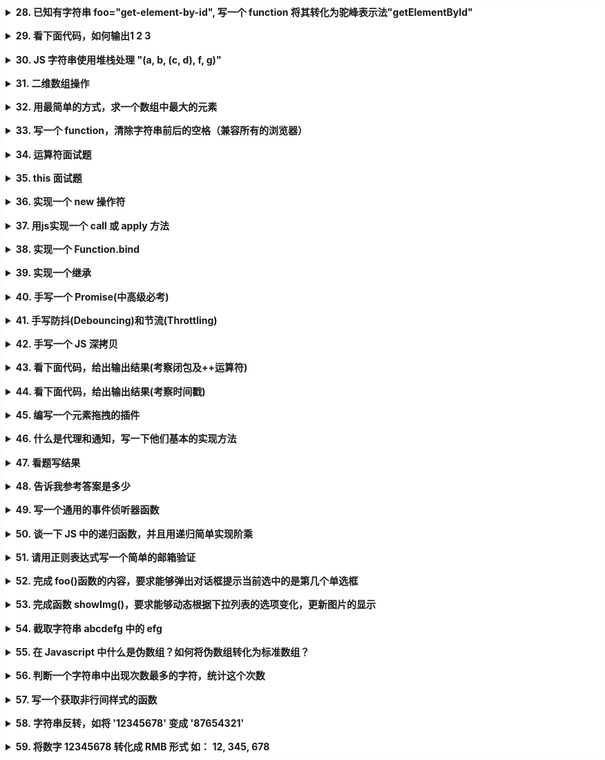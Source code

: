 <b><details><summary>28. 已知有字符串 foo="get-element-by-id", 写一个 function 将其转化为驼峰表示法"getElementById"</summary></details>

<b><details><summary>29. 看下面代码，如何输出1 2 3</summary></details>

<b><details><summary>30. JS 字符串使用堆栈处理 "(a, b, (c, d), f, g)"</summary></details>

<b><details><summary>31. 二维数组操作</summary></details>

<b><details><summary>32. 用最简单的方式，求一个数组中最大的元素</summary></details>

<b><details><summary>33. 写一个 function，清除字符串前后的空格（兼容所有的浏览器）</summary></details>

<b><details><summary>34. 运算符面试题</summary></details>

<b><details><summary>35. this 面试题</summary></details>

<b><details><summary>36. 实现一个 new 操作符</summary></details>

<b><details><summary>37. 用js实现一个 call 或 apply 方法</summary></details>

<b><details><summary>38. 实现一个 Function.bind</summary></details>

<b><details><summary>39. 实现一个继承</summary></details>

<b><details><summary>40. 手写一个 Promise(中高级必考)</summary></details>

<b><details><summary>41. 手写防抖(Debouncing)和节流(Throttling)</summary></details>

<b><details><summary>42. 手写一个 JS 深拷贝</summary></details>

<b><details><summary>43. 看下面代码，给出输出结果(考察闭包及++运算符)</summary></details>

<b><details><summary>44. 看下面代码，给出输出结果(考察时间戳)</summary></details>

<b><details><summary>45. 编写一个元素拖拽的插件</summary></details>

<b><details><summary>46. 什么是代理和通知，写一下他们基本的实现方法</summary></details>

<b><details><summary>47. 看题写结果</summary></details>

<b><details><summary>48. 告诉我参考答案是多少</summary></details>

<b><details><summary>49. 写一个通用的事件侦听器函数</summary></details>

<b><details><summary>50. 谈一下 JS 中的递归函数，并且用递归简单实现阶乘</summary></details>

<b><details><summary>51. 请用正则表达式写一个简单的邮箱验证</summary></details>

<b><details><summary>52. 完成 foo()函数的内容，要求能够弹出对话框提示当前选中的是第几个单选框</summary></details>

<b><details><summary>53. 完成函数 showImg()，要求能够动态根据下拉列表的选项变化，更新图片的显示</summary></details>

<b><details><summary>54. 截取字符串 abcdefg 中的 efg</summary></details>

<b><details><summary>55. 在 Javascript 中什么是伪数组？如何将伪数组转化为标准数组？</summary></details>

<b><details><summary>56. 判断一个字符串中出现次数最多的字符，统计这个次数</summary></details>

<b><details><summary>57. 写一个获取非行间样式的函数</summary></details>

<b><details><summary>58. 字符串反转，如将 '12345678' 变成 '87654321'</summary></details>

<b><details><summary>59. 将数字 12345678 转化成 RMB 形式 如： 12, 345, 678</summary></details>

